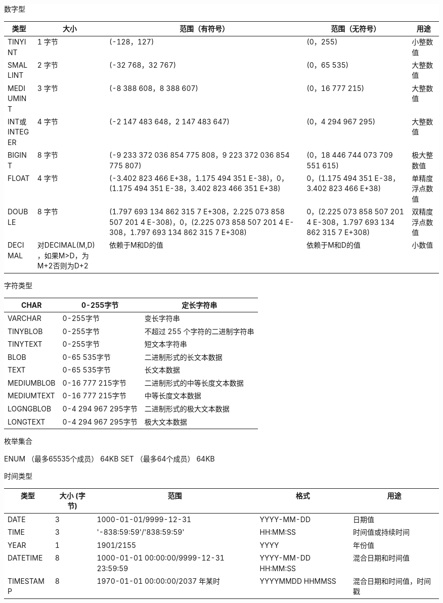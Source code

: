 数字型

| **类型**     | **大小**                                 | **范围（有符号）**                                           | **范围（无符号）**                                           | **用途**          |
| ------------ | ---------------------------------------- | ------------------------------------------------------------ | ------------------------------------------------------------ | ----------------- |
| TINYINT      | 1 字节                                   | (-128，127)                                                  | (0，255)                                                     | 小整数值          |
| SMALLINT     | 2 字节                                   | (-32 768，32 767)                                            | (0，65 535)                                                  | 大整数值          |
| MEDIUMINT    | 3 字节                                   | (-8 388 608，8 388 607)                                      | (0，16 777 215)                                              | 大整数值          |
| INT或INTEGER | 4 字节                                   | (-2 147 483 648，2 147 483 647)                              | (0，4 294 967 295)                                           | 大整数值          |
| BIGINT       | 8 字节                                   | (-9 233 372 036 854 775 808，9 223 372 036 854 775  807)     | (0，18 446 744 073 709 551 615)                              | 极大整数值        |
| FLOAT        | 4 字节                                   | (-3.402 823 466 E+38，1.175 494 351 E-38)，0，(1.175 494 351 E-38，3.402 823 466 351 E+38) | 0，(1.175 494 351 E-38，3.402 823  466 E+38)                 | 单精度   浮点数值 |
| DOUBLE       | 8 字节                                   | (1.797 693 134 862 315 7 E+308，2.225 073 858 507 201 4  E-308)，0，(2.225 073 858 507  201 4 E-308，1.797 693 134 862 315 7 E+308) | 0，(2.225 073 858 507 201 4 E-308，1.797  693 134 862 315 7 E+308) | 双精度   浮点数值 |
| DECIMAL      | 对DECIMAL(M,D) ，如果M>D，为M+2否则为D+2 | 依赖于M和D的值                                               | 依赖于M和D的值                                               | 小数值            |

字符类型

| CHAR       | 0-255字节           | 定长字符串                      |
| ---------- | ------------------- | ------------------------------- |
| VARCHAR    | 0-255字节           | 变长字符串                      |
| TINYBLOB   | 0-255字节           | 不超过 255 个字符的二进制字符串 |
| TINYTEXT   | 0-255字节           | 短文本字符串                    |
| BLOB       | 0-65 535字节        | 二进制形式的长文本数据          |
| TEXT       | 0-65 535字节        | 长文本数据                      |
| MEDIUMBLOB | 0-16 777 215字节    | 二进制形式的中等长度文本数据    |
| MEDIUMTEXT | 0-16 777 215字节    | 中等长度文本数据                |
| LOGNGBLOB  | 0-4 294 967 295字节 | 二进制形式的极大文本数据        |
| LONGTEXT   | 0-4 294 967 295字节 | 极大文本数据                    |

枚举集合

ENUM （最多65535个成员）                   64KB
 SET （最多64个成员）                     64KB

时间类型

| **类型**  | **大小   (字节)** | **范围**                                | **格式**            | **用途**                 |
| --------- | ----------------- | --------------------------------------- | ------------------- | ------------------------ |
| DATE      | 3                 | 1000-01-01/9999-12-31                   | YYYY-MM-DD          | 日期值                   |
| TIME      | 3                 | '-838:59:59'/'838:59:59'                | HH:MM:SS            | 时间值或持续时间         |
| YEAR      | 1                 | 1901/2155                               | YYYY                | 年份值                   |
| DATETIME  | 8                 | 1000-01-01 00:00:00/9999-12-31 23:59:59 | YYYY-MM-DD HH:MM:SS | 混合日期和时间值         |
| TIMESTAMP | 8                 | 1970-01-01 00:00:00/2037 年某时         | YYYYMMDD HHMMSS     | 混合日期和时间值，时间戳 |

